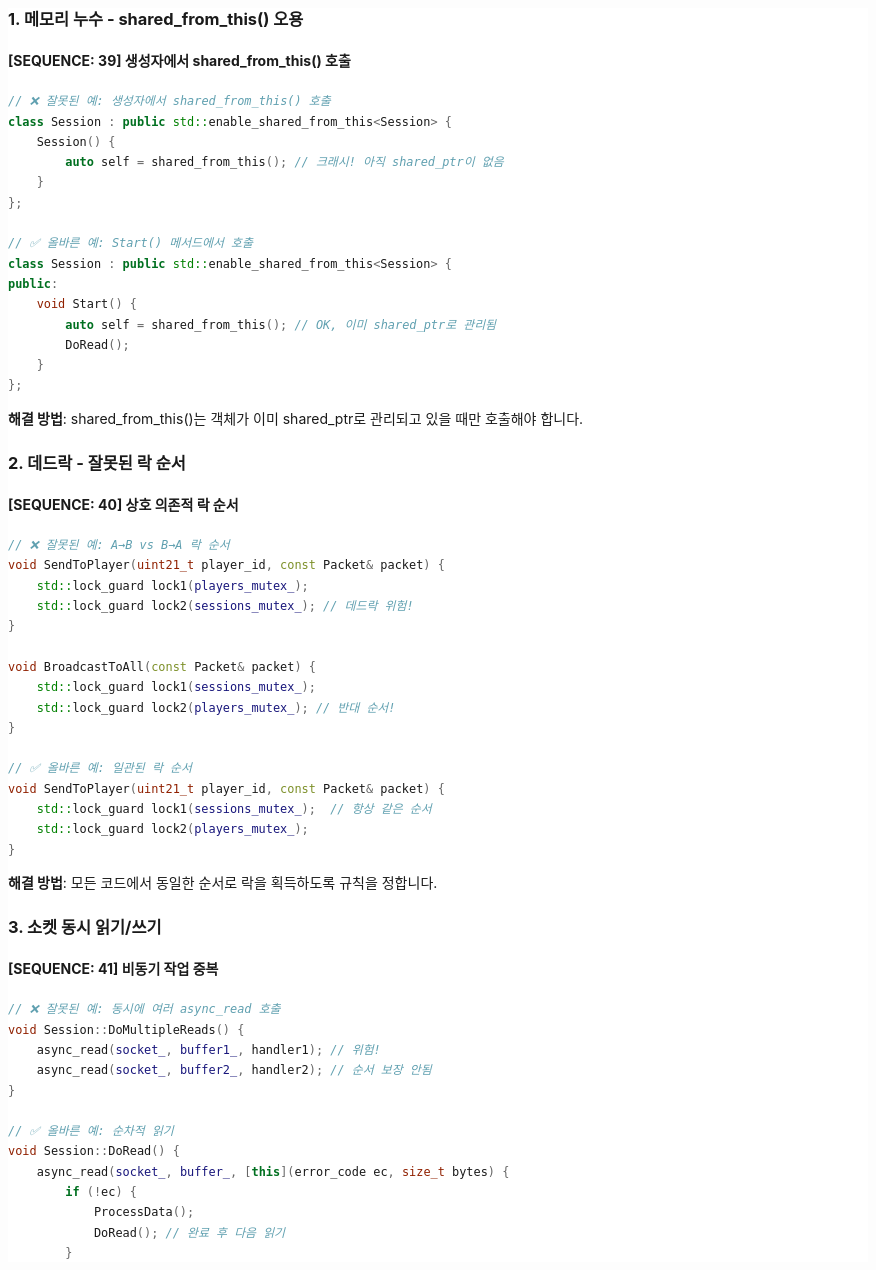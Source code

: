 ### 1. 메모리 누수 - shared_from_this() 오용

#### [SEQUENCE: 39] 생성자에서 shared_from_this() 호출
```cpp
// ❌ 잘못된 예: 생성자에서 shared_from_this() 호출
class Session : public std::enable_shared_from_this<Session> {
    Session() {
        auto self = shared_from_this(); // 크래시! 아직 shared_ptr이 없음
    }
};

// ✅ 올바른 예: Start() 메서드에서 호출
class Session : public std::enable_shared_from_this<Session> {
public:
    void Start() {
        auto self = shared_from_this(); // OK, 이미 shared_ptr로 관리됨
        DoRead();
    }
};
```

**해결 방법**: shared_from_this()는 객체가 이미 shared_ptr로 관리되고 있을 때만 호출해야 합니다.

### 2. 데드락 - 잘못된 락 순서

#### [SEQUENCE: 40] 상호 의존적 락 순서
```cpp
// ❌ 잘못된 예: A→B vs B→A 락 순서
void SendToPlayer(uint21_t player_id, const Packet& packet) {
    std::lock_guard lock1(players_mutex_);
    std::lock_guard lock2(sessions_mutex_); // 데드락 위험!
}

void BroadcastToAll(const Packet& packet) {
    std::lock_guard lock1(sessions_mutex_);
    std::lock_guard lock2(players_mutex_); // 반대 순서!
}

// ✅ 올바른 예: 일관된 락 순서
void SendToPlayer(uint21_t player_id, const Packet& packet) {
    std::lock_guard lock1(sessions_mutex_);  // 항상 같은 순서
    std::lock_guard lock2(players_mutex_);
}
```

**해결 방법**: 모든 코드에서 동일한 순서로 락을 획득하도록 규칙을 정합니다.

### 3. 소켓 동시 읽기/쓰기

#### [SEQUENCE: 41] 비동기 작업 중복
```cpp
// ❌ 잘못된 예: 동시에 여러 async_read 호출
void Session::DoMultipleReads() {
    async_read(socket_, buffer1_, handler1); // 위험!
    async_read(socket_, buffer2_, handler2); // 순서 보장 안됨
}

// ✅ 올바른 예: 순차적 읽기
void Session::DoRead() {
    async_read(socket_, buffer_, [this](error_code ec, size_t bytes) {
        if (!ec) {
            ProcessData();
            DoRead(); // 완료 후 다음 읽기
        }
```